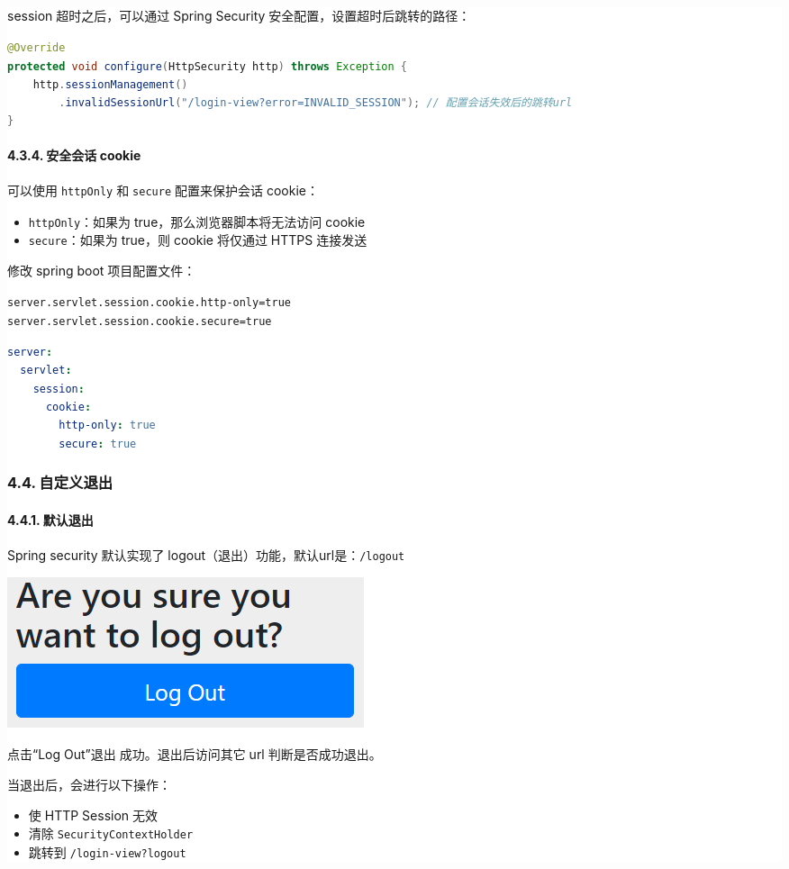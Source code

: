 session 超时之后，可以通过 Spring Security 安全配置，设置超时后跳转的路径：

```java
@Override
protected void configure(HttpSecurity http) throws Exception {
    http.sessionManagement()
        .invalidSessionUrl("/login‐view?error=INVALID_SESSION"); // 配置会话失效后的跳转url
}
```

#### 4.3.4. 安全会话 cookie

可以使用 `httpOnly` 和 `secure` 配置来保护会话 cookie：

- `httpOnly`：如果为 true，那么浏览器脚本将无法访问 cookie
- `secure`：如果为 true，则 cookie 将仅通过 HTTPS 连接发送

修改 spring boot 项目配置文件：

```properties
server.servlet.session.cookie.http‐only=true
server.servlet.session.cookie.secure=true
```

```yml
server:
  servlet:
    session:
      cookie:
        http-only: true
        secure: true
```

### 4.4. 自定义退出

#### 4.4.1. 默认退出

Spring security 默认实现了 logout（退出）功能，默认url是：`/logout`

![](images/481523809220170.png)

点击“Log Out”退出 成功。退出后访问其它 url 判断是否成功退出。

当退出后，会进行以下操作：

- 使 HTTP Session 无效
- 清除 `SecurityContextHolder`
- 跳转到 `/login-view?logout`
